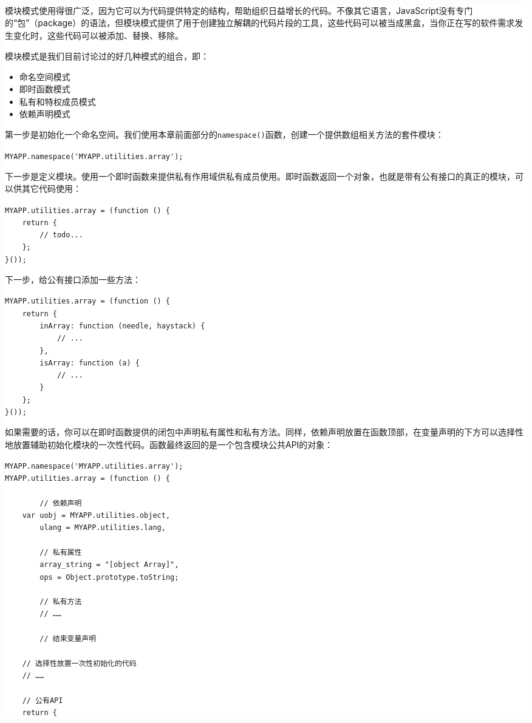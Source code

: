 模块模式使用得很广泛，因为它可以为代码提供特定的结构，帮助组织日益增长的代码。不像其它语言，JavaScript没有专门的“包”（package）的语法，但模块模式提供了用于创建独立解耦的代码片段的工具，这些代码可以被当成黑盒，当你正在写的软件需求发生变化时，这些代码可以被添加、替换、移除。

模块模式是我们目前讨论过的好几种模式的组合，即：

- 命名空间模式
- 即时函数模式
- 私有和特权成员模式
- 依赖声明模式

第一步是初始化一个命名空间。我们使用本章前面部分的`namespace()`函数，创建一个提供数组相关方法的套件模块：

	MYAPP.namespace('MYAPP.utilities.array');

下一步是定义模块。使用一个即时函数来提供私有作用域供私有成员使用。即时函数返回一个对象，也就是带有公有接口的真正的模块，可以供其它代码使用：

	MYAPP.utilities.array = (function () {
		return {
			// todo...
		};
	}());

下一步，给公有接口添加一些方法：

	MYAPP.utilities.array = (function () {
		return {
			inArray: function (needle, haystack) {
				// ...
			},
			isArray: function (a) {
				// ...
			}
		};
	}());

如果需要的话，你可以在即时函数提供的闭包中声明私有属性和私有方法。同样，依赖声明放置在函数顶部，在变量声明的下方可以选择性地放置辅助初始化模块的一次性代码。函数最终返回的是一个包含模块公共API的对象：

	MYAPP.namespace('MYAPP.utilities.array');
	MYAPP.utilities.array = (function () {
	
			// 依赖声明
		var uobj = MYAPP.utilities.object,
			ulang = MYAPP.utilities.lang,

			// 私有属性
			array_string = "[object Array]",
			ops = Object.prototype.toString;

			// 私有方法
			// ……

			// 结束变量声明

		// 选择性放置一次性初始化的代码
		// ……

		// 公有API
		return {
	